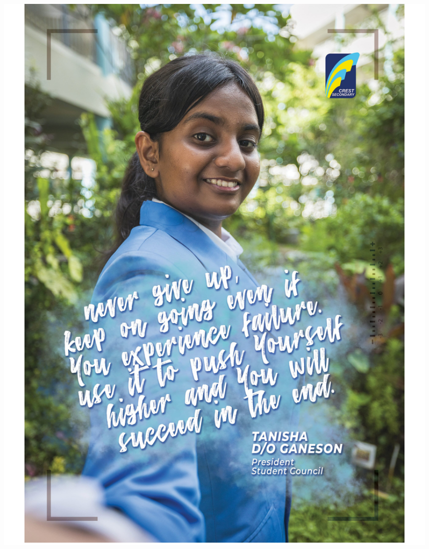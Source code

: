 <p></p>
<div class="isomer-image-wrapper">
<img style="width: 100%" height="auto" width="100%" alt="" src="/images/sdt3.jpg">
</div>
<p></p>
<div class="isomer-image-wrapper">